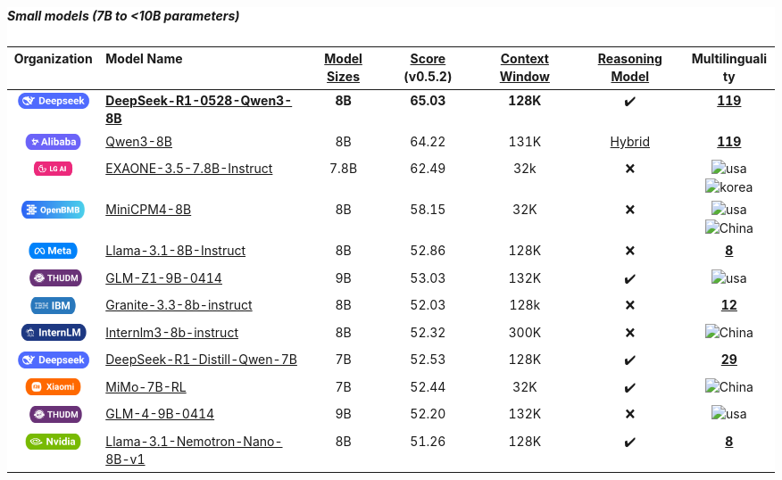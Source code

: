 ##### Small models (7B to <10B parameters)

| Organization       | Model Name | [Model Sizes](https://catherinebreslin.medium.com/what-is-a-parameter-3d4b7736c81d)    | [Score](https://github.com/LSeu-Open/LLMScoreEngine) (v0.5.2) | [Context Window](https://research.ibm.com/blog/larger-context-window) | [Reasoning Model](https://www.ibm.com/think/topics/ai-reasoning) | Multilinguality |
|:------------------:|:---------------------------------------------------------------------------------|:--------------:|:------------:|:------------------:|:----:|:-------------:|
| [<img src="https://github.com/LSeu-Open/AIEnhancedWork/blob/main/Images/Organization/Deepseek.svg" alt="Deepseek" width="100" height="20" />](https://www.deepseek.com/) | **[DeepSeek-R1-0528-Qwen3-8B](https://huggingface.co/deepseek-ai/DeepSeek-R1-0528-Qwen3-8B)** | **8B** | **65.03** | **128K** | ✔️ |  **[119](https://github.com/LSeu-Open/AIEnhancedWork/blob/main/Docs/Supplementary/Multilinguality.md#qwen3-family)** |
| [<img src="https://github.com/LSeu-Open/AIEnhancedWork/blob/main/Images/Organization/Alibaba.svg" alt="Alibaba" width="100" height="20" />](https://qwenlm.github.io/) | [Qwen3-8B](https://huggingface.co/Qwen/Qwen3-8B) | 8B | 64.22 | 131K | [Hybrid](https://qwenlm.github.io/blog/qwen3/) | **[119](https://github.com/LSeu-Open/AIEnhancedWork/blob/main/Docs/Supplementary/Multilinguality.md#qwen3-family)** |
| [<img src="https://github.com/LSeu-Open/AIEnhancedWork/blob/main/Images/Organization/LG.svg" alt="LG" width="100" height="20" />](https://www.lgresearch.ai/) | [EXAONE-3.5-7.8B-Instruct](https://huggingface.co/LGAI-EXAONE/EXAONE-3.5-7.8B-Instruct) | 7.8B | 62.49 | 32k  | ❌ | <img src="https://github.com/lipis/flag-icons/blob/main/flags/4x3/us.svg" alt="usa" width="20" height="15" /> <img src="https://github.com/lipis/flag-icons/blob/main/flags/4x3/kr.svg" alt="korea" width="20" height="15" />  |
| [<img src="https://github.com/LSeu-Open/AIEnhancedWork/blob/main/Images/Organization/OpenBMB.svg" alt="OpenBMB" width="80" height="20" />](https://www.openbmb.cn/) | [MiniCPM4-8B](https://huggingface.co/openbmb/MiniCPM4-8B) | 8B | 58.15 | 32K  | ❌ |  <img src="https://github.com/lipis/flag-icons/blob/main/flags/4x3/us.svg" alt="usa" width="20" height="15" /> <img src="https://github.com/lipis/flag-icons/blob/main/flags/4x3/cn.svg" alt="China" width="20" height="15" />  |
| [<img src="https://github.com/LSeu-Open/AIEnhancedWork/blob/main/Images/Organization/Meta.svg" alt="Meta" width="100" height="20" />](https://ai.meta.com/) | [Llama-3.1-8B-Instruct](https://huggingface.co/meta-llama/Meta-Llama-3.1-8B-Instruct) | 8B | 52.86 |  128K | ❌ | **[8](https://github.com/LSeu-Open/AIEnhancedWork/blob/main/Docs/Supplementary/Multilinguality.md#llama-31-and-32-and-33)** |
| [<img src="https://github.com/LSeu-Open/AIEnhancedWork/blob/main/Images/Organization/THUDM.svg" alt="THUDM" width="100" height="20" />](https://github.com/THUDM)  | [GLM-Z1-9B-0414](https://huggingface.co/THUDM/GLM-Z1-9B-0414) | 9B | 53.03 | 132K | ✔️ | <img src="https://github.com/lipis/flag-icons/blob/main/flags/4x3/us.svg" alt="usa" width="20" height="15" />  |
| [<img src="https://github.com/LSeu-Open/AIEnhancedWork/blob/main/Images/Organization/IBM.svg" alt="ibm" width="100" height="20" />](https://github.com/ibm-granite/) | [Granite-3.3-8b-instruct](https://huggingface.co/ibm-granite/granite-3.3-8b-instruct) | 8B | 52.03 | 128k | ❌ | **[12](https://github.com/LSeu-Open/AIEnhancedWork/blob/main/Docs/Supplementary/Multilinguality.md#ibm-granite-models)** |
| [<img src="https://github.com/LSeu-Open/AIEnhancedWork/blob/main/Images/Organization/InternLM.svg" alt="InternLM" width="100" height="20" />](https://github.com/InternLM) | [Internlm3-8b-instruct](https://huggingface.co/internlm/internlm3-8b-instruct) | 8B | 52.32 | 300K  | ❌ | <img src="https://github.com/lipis/flag-icons/blob/main/flags/4x3/cn.svg" alt="China" width="20" height="15" />  |
| [<img src="https://github.com/LSeu-Open/AIEnhancedWork/blob/main/Images/Organization/Deepseek.svg" alt="Deepseek" width="100" height="20" />](https://www.deepseek.com/) | [DeepSeek-R1-Distill-Qwen-7B](https://huggingface.co/deepseek-ai/DeepSeek-R1-Distill-Qwen-7B) | 7B | 52.53 | 128K | ✔️ | **[29](https://github.com/LSeu-Open/AIEnhancedWork/blob/main/Docs/Supplementary/Multilinguality.md#qwen2-family)**|
| [<img src="https://github.com/LSeu-Open/AIEnhancedWork/blob/main/Images/Organization/Xiaomi.svg" alt="Xiaomi" width="100" height="20" />](https://www.mi.com/global/) | [MiMo-7B-RL](https://huggingface.co/XiaomiMiMo/MiMo-7B-RL) | 7B | 52.44 | 32K | ✔️ | <img src="https://github.com/lipis/flag-icons/blob/main/flags/4x3/cn.svg" alt="China" width="20" height="15" />  |
| [<img src="https://github.com/LSeu-Open/AIEnhancedWork/blob/main/Images/Organization/THUDM.svg" alt="THUDM" width="100" height="20" />](https://github.com/THUDM)  | [GLM-4-9B-0414](https://huggingface.co/THUDM/GLM-4-32B-0414) | 9B | 52.20 | 132K | ❌ | <img src="https://github.com/lipis/flag-icons/blob/main/flags/4x3/us.svg" alt="usa" width="20" height="15" />  |
|  [<img src="https://github.com/LSeu-Open/AIEnhancedWork/blob/main/Images/Organization/nvidia.svg" alt="Nvidia" width="100" height="20" />](https://build.nvidia.com/)  | [Llama-3.1-Nemotron-Nano-8B-v1](https://huggingface.co/nvidia/Llama-3.1-Nemotron-Nano-8B-v1) | 8B | 51.26 | 128K | ✔️ | **[8](https://github.com/LSeu-Open/AIEnhancedWork/blob/main/Docs/Supplementary/Multilinguality.md#llama-31-and-32-and-33)** |